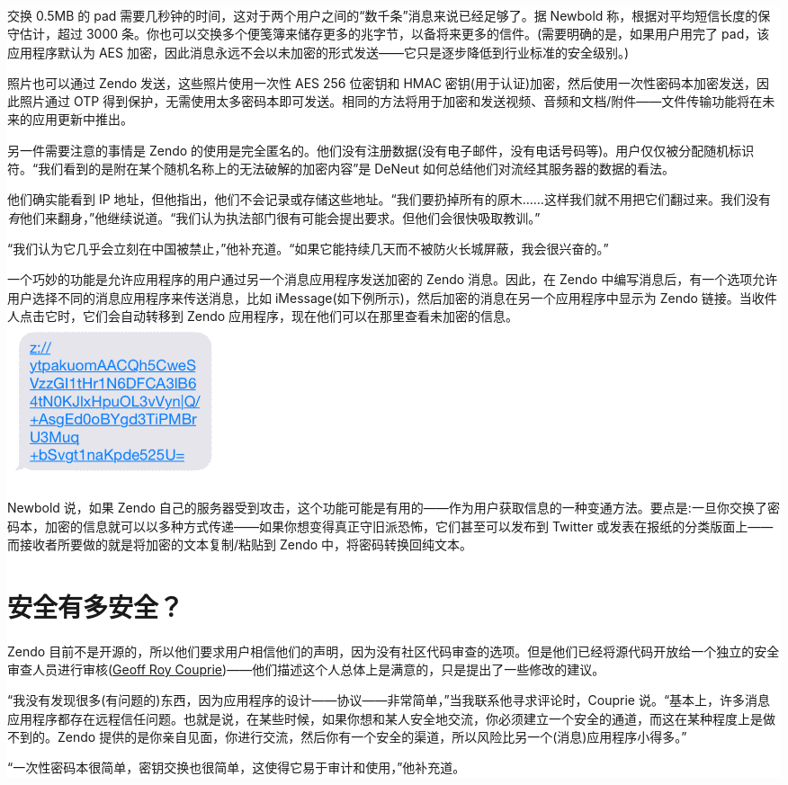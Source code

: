 交换 0.5MB 的 pad 需要几秒钟的时间，这对于两个用户之间的“数千条”消息来说已经足够了。据 Newbold 称，根据对平均短信长度的保守估计，超过 3000 条。你也可以交换多个便笺簿来储存更多的兆字节，以备将来更多的信件。(需要明确的是，如果用户用完了 pad，该应用程序默认为 AES 加密，因此消息永远不会以未加密的形式发送——它只是逐步降低到行业标准的安全级别。)

照片也可以通过 Zendo 发送，这些照片使用一次性 AES 256 位密钥和 HMAC 密钥(用于认证)加密，然后使用一次性密码本加密发送，因此照片通过 OTP 得到保护，无需使用太多密码本即可发送。相同的方法将用于加密和发送视频、音频和文档/附件——文件传输功能将在未来的应用更新中推出。

另一件需要注意的事情是 Zendo 的使用是完全匿名的。他们没有注册数据(没有电子邮件，没有电话号码等)。用户仅仅被分配随机标识符。“我们看到的是附在某个随机名称上的无法破解的加密内容”是 DeNeut 如何总结他们对流经其服务器的数据的看法。

他们确实能看到 IP 地址，但他指出，他们不会记录或存储这些地址。“我们要扔掉所有的原木……这样我们就不用把它们翻过来。我们没有*有*他们来翻身，”他继续说道。“我们认为执法部门很有可能会提出要求。但他们会很快吸取教训。”

“我们认为它几乎会立刻在中国被禁止，”他补充道。“如果它能持续几天而不被防火长城屏蔽，我会很兴奋的。”

一个巧妙的功能是允许应用程序的用户通过另一个消息应用程序发送加密的 Zendo 消息。因此，在 Zendo 中编写消息后，有一个选项允许用户选择不同的消息应用程序来传送消息，比如 iMessage(如下例所示)，然后加密的消息在另一个应用程序中显示为 Zendo 链接。当收件人点击它时，它们会自动转移到 Zendo 应用程序，现在他们可以在那里查看未加密的信息。![Photo 19-03-2015 23 37 23](img/ae435c001e833b795fd91d7392a2aef8.png)

Newbold 说，如果 Zendo 自己的服务器受到攻击，这个功能可能是有用的——作为用户获取信息的一种变通方法。要点是:一旦你交换了密码本，加密的信息就可以以多种方式传递——如果你想变得真正守旧派恐怖，它们甚至可以发布到 Twitter 或发表在报纸的分类版面上——而接收者所要做的就是将加密的文本复制/粘贴到 Zendo 中，将密码转换回纯文本。

# 安全有多安全？

Zendo 目前不是开源的，所以他们要求用户相信他们的声明，因为没有社区代码审查的选项。但是他们已经将源代码开放给一个独立的安全审查人员进行审核([Geoff Roy Couprie](https://web.archive.org/web/20230228071425/http://geoffroycouprie.com/))——他们描述这个人总体上是满意的，只是提出了一些修改的建议。

“我没有发现很多(有问题的)东西，因为应用程序的设计——协议——非常简单，”当我联系他寻求评论时，Couprie 说。“基本上，许多消息应用程序都存在远程信任问题。也就是说，在某些时候，如果你想和某人安全地交流，你必须建立一个安全的通道，而这在某种程度上是做不到的。Zendo 提供的是你亲自见面，你进行交流，然后你有一个安全的渠道，所以风险比另一个(消息)应用程序小得多。”

“一次性密码本很简单，密钥交换也很简单，这使得它易于审计和使用，”他补充道。
